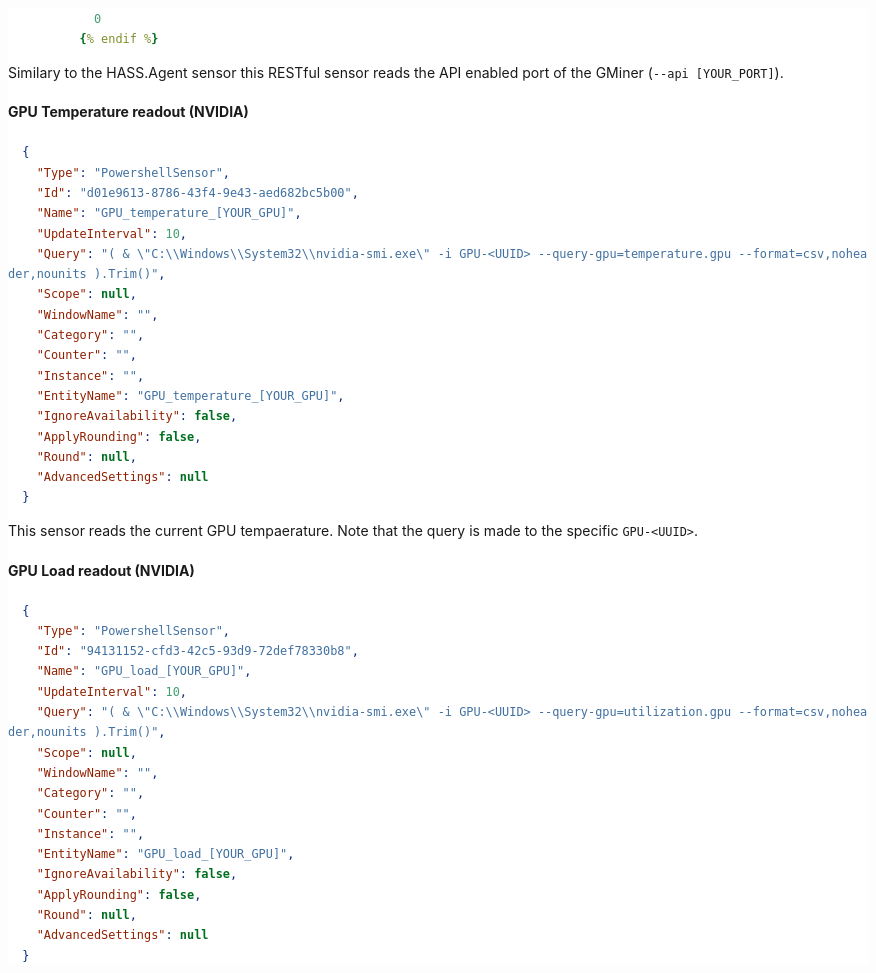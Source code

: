 ```yaml
            0
          {% endif %}
```

Similary to the HASS.Agent sensor this RESTful sensor reads the API enabled port of the GMiner (`--api [YOUR_PORT]`).

#### GPU Temperature readout (NVIDIA)

```json
  {
    "Type": "PowershellSensor",
    "Id": "d01e9613-8786-43f4-9e43-aed682bc5b00",
    "Name": "GPU_temperature_[YOUR_GPU]",
    "UpdateInterval": 10,
    "Query": "( & \"C:\\Windows\\System32\\nvidia-smi.exe\" -i GPU-<UUID> --query-gpu=temperature.gpu --format=csv,noheader,nounits ).Trim()",
    "Scope": null,
    "WindowName": "",
    "Category": "",
    "Counter": "",
    "Instance": "",
    "EntityName": "GPU_temperature_[YOUR_GPU]",
    "IgnoreAvailability": false,
    "ApplyRounding": false,
    "Round": null,
    "AdvancedSettings": null
  }
```

This sensor reads the current GPU tempaerature. Note that the query is made to the specific `GPU-<UUID>`.

#### GPU Load readout (NVIDIA)

```json
  {
    "Type": "PowershellSensor",
    "Id": "94131152-cfd3-42c5-93d9-72def78330b8",
    "Name": "GPU_load_[YOUR_GPU]",
    "UpdateInterval": 10,
    "Query": "( & \"C:\\Windows\\System32\\nvidia-smi.exe\" -i GPU-<UUID> --query-gpu=utilization.gpu --format=csv,noheader,nounits ).Trim()",
    "Scope": null,
    "WindowName": "",
    "Category": "",
    "Counter": "",
    "Instance": "",
    "EntityName": "GPU_load_[YOUR_GPU]",
    "IgnoreAvailability": false,
    "ApplyRounding": false,
    "Round": null,
    "AdvancedSettings": null
  }
```
